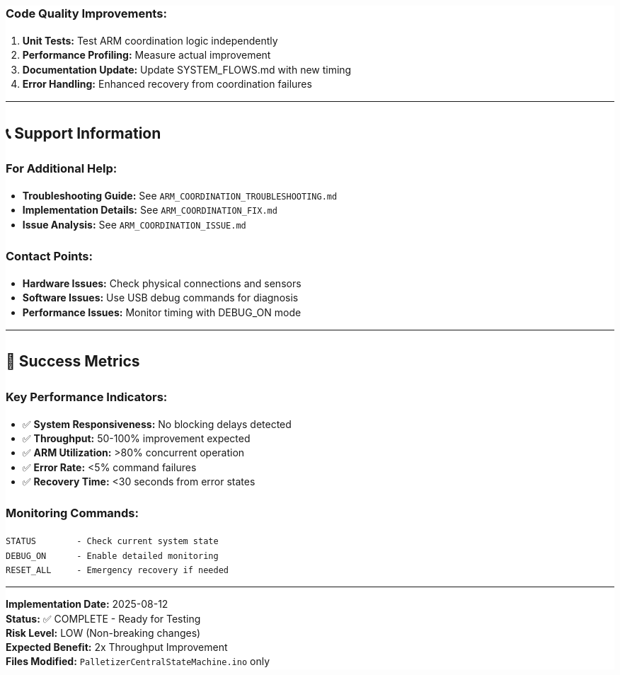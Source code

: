 ### **Code Quality Improvements:**
1. **Unit Tests:** Test ARM coordination logic independently
2. **Performance Profiling:** Measure actual improvement
3. **Documentation Update:** Update SYSTEM_FLOWS.md with new timing
4. **Error Handling:** Enhanced recovery from coordination failures

---

## 📞 Support Information

### **For Additional Help:**
- **Troubleshooting Guide:** See `ARM_COORDINATION_TROUBLESHOOTING.md`
- **Implementation Details:** See `ARM_COORDINATION_FIX.md`
- **Issue Analysis:** See `ARM_COORDINATION_ISSUE.md`

### **Contact Points:**
- **Hardware Issues:** Check physical connections and sensors
- **Software Issues:** Use USB debug commands for diagnosis
- **Performance Issues:** Monitor timing with DEBUG_ON mode

---

## 🎉 Success Metrics

### **Key Performance Indicators:**
- ✅ **System Responsiveness:** No blocking delays detected
- ✅ **Throughput:** 50-100% improvement expected
- ✅ **ARM Utilization:** >80% concurrent operation
- ✅ **Error Rate:** <5% command failures
- ✅ **Recovery Time:** <30 seconds from error states

### **Monitoring Commands:**
```
STATUS        - Check current system state
DEBUG_ON      - Enable detailed monitoring
RESET_ALL     - Emergency recovery if needed
```

---

**Implementation Date:** 2025-08-12  
**Status:** ✅ COMPLETE - Ready for Testing  
**Risk Level:** LOW (Non-breaking changes)  
**Expected Benefit:** 2x Throughput Improvement  
**Files Modified:** `PalletizerCentralStateMachine.ino` only